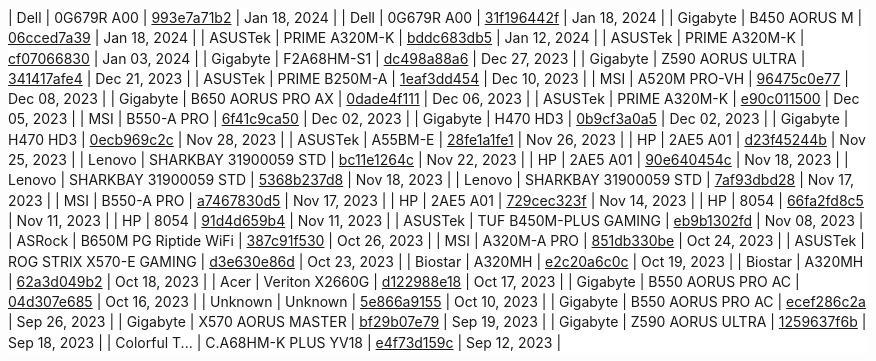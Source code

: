 | Dell          | 0G679R A00                  | [993e7a71b2](https://linux-hardware.org/?probe=993e7a71b2) | Jan 18, 2024 |
| Dell          | 0G679R A00                  | [31f196442f](https://linux-hardware.org/?probe=31f196442f) | Jan 18, 2024 |
| Gigabyte      | B450 AORUS M                | [06cced7a39](https://linux-hardware.org/?probe=06cced7a39) | Jan 18, 2024 |
| ASUSTek       | PRIME A320M-K               | [bddc683db5](https://linux-hardware.org/?probe=bddc683db5) | Jan 12, 2024 |
| ASUSTek       | PRIME A320M-K               | [cf07066830](https://linux-hardware.org/?probe=cf07066830) | Jan 03, 2024 |
| Gigabyte      | F2A68HM-S1                  | [dc498a88a6](https://linux-hardware.org/?probe=dc498a88a6) | Dec 27, 2023 |
| Gigabyte      | Z590 AORUS ULTRA            | [341417afe4](https://linux-hardware.org/?probe=341417afe4) | Dec 21, 2023 |
| ASUSTek       | PRIME B250M-A               | [1eaf3dd454](https://linux-hardware.org/?probe=1eaf3dd454) | Dec 10, 2023 |
| MSI           | A520M PRO-VH                | [96475c0e77](https://linux-hardware.org/?probe=96475c0e77) | Dec 08, 2023 |
| Gigabyte      | B650 AORUS PRO AX           | [0dade4f111](https://linux-hardware.org/?probe=0dade4f111) | Dec 06, 2023 |
| ASUSTek       | PRIME A320M-K               | [e90c011500](https://linux-hardware.org/?probe=e90c011500) | Dec 05, 2023 |
| MSI           | B550-A PRO                  | [6f41c9ca50](https://linux-hardware.org/?probe=6f41c9ca50) | Dec 02, 2023 |
| Gigabyte      | H470 HD3                    | [0b9cf3a0a5](https://linux-hardware.org/?probe=0b9cf3a0a5) | Dec 02, 2023 |
| Gigabyte      | H470 HD3                    | [0ecb969c2c](https://linux-hardware.org/?probe=0ecb969c2c) | Nov 28, 2023 |
| ASUSTek       | A55BM-E                     | [28fe1a1fe1](https://linux-hardware.org/?probe=28fe1a1fe1) | Nov 26, 2023 |
| HP            | 2AE5 A01                    | [d23f45244b](https://linux-hardware.org/?probe=d23f45244b) | Nov 25, 2023 |
| Lenovo        | SHARKBAY 31900059 STD       | [bc11e1264c](https://linux-hardware.org/?probe=bc11e1264c) | Nov 22, 2023 |
| HP            | 2AE5 A01                    | [90e640454c](https://linux-hardware.org/?probe=90e640454c) | Nov 18, 2023 |
| Lenovo        | SHARKBAY 31900059 STD       | [5368b237d8](https://linux-hardware.org/?probe=5368b237d8) | Nov 18, 2023 |
| Lenovo        | SHARKBAY 31900059 STD       | [7af93dbd28](https://linux-hardware.org/?probe=7af93dbd28) | Nov 17, 2023 |
| MSI           | B550-A PRO                  | [a7467830d5](https://linux-hardware.org/?probe=a7467830d5) | Nov 17, 2023 |
| HP            | 2AE5 A01                    | [729cec323f](https://linux-hardware.org/?probe=729cec323f) | Nov 14, 2023 |
| HP            | 8054                        | [66fa2fd8c5](https://linux-hardware.org/?probe=66fa2fd8c5) | Nov 11, 2023 |
| HP            | 8054                        | [91d4d659b4](https://linux-hardware.org/?probe=91d4d659b4) | Nov 11, 2023 |
| ASUSTek       | TUF B450M-PLUS GAMING       | [eb9b1302fd](https://linux-hardware.org/?probe=eb9b1302fd) | Nov 08, 2023 |
| ASRock        | B650M PG Riptide WiFi       | [387c91f530](https://linux-hardware.org/?probe=387c91f530) | Oct 26, 2023 |
| MSI           | A320M-A PRO                 | [851db330be](https://linux-hardware.org/?probe=851db330be) | Oct 24, 2023 |
| ASUSTek       | ROG STRIX X570-E GAMING     | [d3e630e86d](https://linux-hardware.org/?probe=d3e630e86d) | Oct 23, 2023 |
| Biostar       | A320MH                      | [e2c20a6c0c](https://linux-hardware.org/?probe=e2c20a6c0c) | Oct 19, 2023 |
| Biostar       | A320MH                      | [62a3d049b2](https://linux-hardware.org/?probe=62a3d049b2) | Oct 18, 2023 |
| Acer          | Veriton X2660G              | [d122988e18](https://linux-hardware.org/?probe=d122988e18) | Oct 17, 2023 |
| Gigabyte      | B550 AORUS PRO AC           | [04d307e685](https://linux-hardware.org/?probe=04d307e685) | Oct 16, 2023 |
| Unknown       | Unknown                     | [5e866a9155](https://linux-hardware.org/?probe=5e866a9155) | Oct 10, 2023 |
| Gigabyte      | B550 AORUS PRO AC           | [ecef286c2a](https://linux-hardware.org/?probe=ecef286c2a) | Sep 26, 2023 |
| Gigabyte      | X570 AORUS MASTER           | [bf29b07e79](https://linux-hardware.org/?probe=bf29b07e79) | Sep 19, 2023 |
| Gigabyte      | Z590 AORUS ULTRA            | [1259637f6b](https://linux-hardware.org/?probe=1259637f6b) | Sep 18, 2023 |
| Colorful T... | C.A68HM-K PLUS YV18         | [e4f73d159c](https://linux-hardware.org/?probe=e4f73d159c) | Sep 12, 2023 |